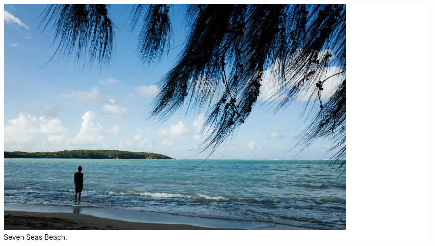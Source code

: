 <div class="img-parent">
<img src="/images/photography/full/RI030412.jpg" alt="Seven Seas Beach." style="height:80%;width:80%;"/>
</div>
Seven Seas Beach.

<div class="img-parent">